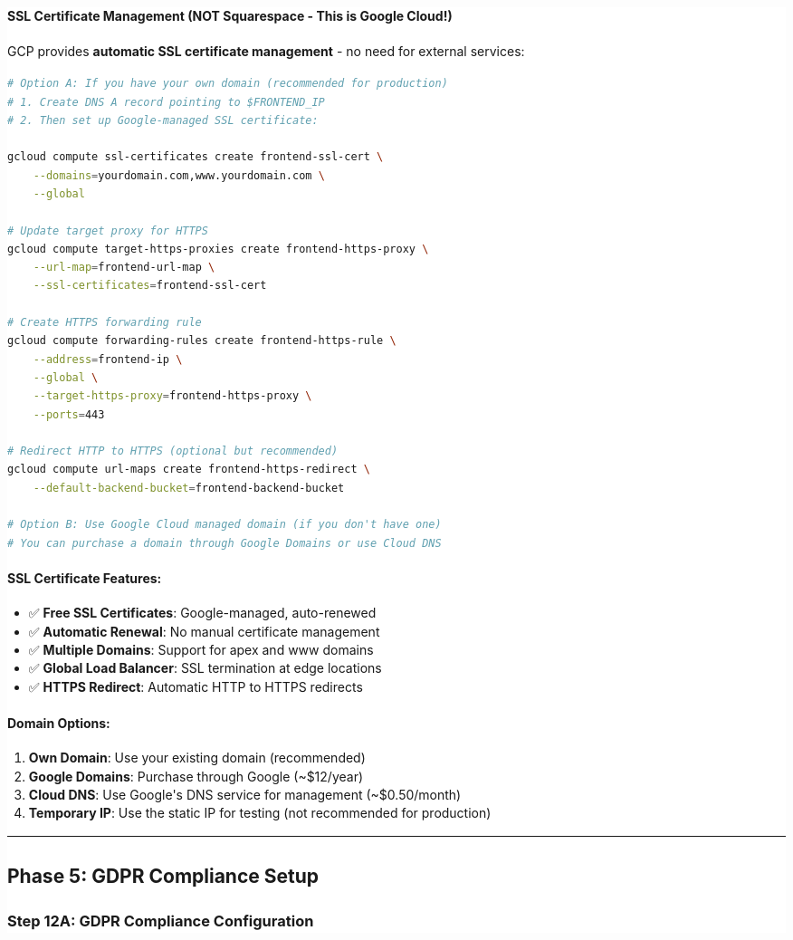#### SSL Certificate Management (NOT Squarespace - This is Google Cloud!)

GCP provides **automatic SSL certificate management** - no need for external services:

```bash
# Option A: If you have your own domain (recommended for production)
# 1. Create DNS A record pointing to $FRONTEND_IP
# 2. Then set up Google-managed SSL certificate:

gcloud compute ssl-certificates create frontend-ssl-cert \
    --domains=yourdomain.com,www.yourdomain.com \
    --global

# Update target proxy for HTTPS
gcloud compute target-https-proxies create frontend-https-proxy \
    --url-map=frontend-url-map \
    --ssl-certificates=frontend-ssl-cert

# Create HTTPS forwarding rule
gcloud compute forwarding-rules create frontend-https-rule \
    --address=frontend-ip \
    --global \
    --target-https-proxy=frontend-https-proxy \
    --ports=443

# Redirect HTTP to HTTPS (optional but recommended)
gcloud compute url-maps create frontend-https-redirect \
    --default-backend-bucket=frontend-backend-bucket

# Option B: Use Google Cloud managed domain (if you don't have one)
# You can purchase a domain through Google Domains or use Cloud DNS
```

#### SSL Certificate Features:
- ✅ **Free SSL Certificates**: Google-managed, auto-renewed
- ✅ **Automatic Renewal**: No manual certificate management
- ✅ **Multiple Domains**: Support for apex and www domains
- ✅ **Global Load Balancer**: SSL termination at edge locations
- ✅ **HTTPS Redirect**: Automatic HTTP to HTTPS redirects

#### Domain Options:
1. **Own Domain**: Use your existing domain (recommended)
2. **Google Domains**: Purchase through Google (~$12/year)
3. **Cloud DNS**: Use Google's DNS service for management (~$0.50/month)
4. **Temporary IP**: Use the static IP for testing (not recommended for production)

---

## Phase 5: GDPR Compliance Setup

### Step 12A: GDPR Compliance Configuration
